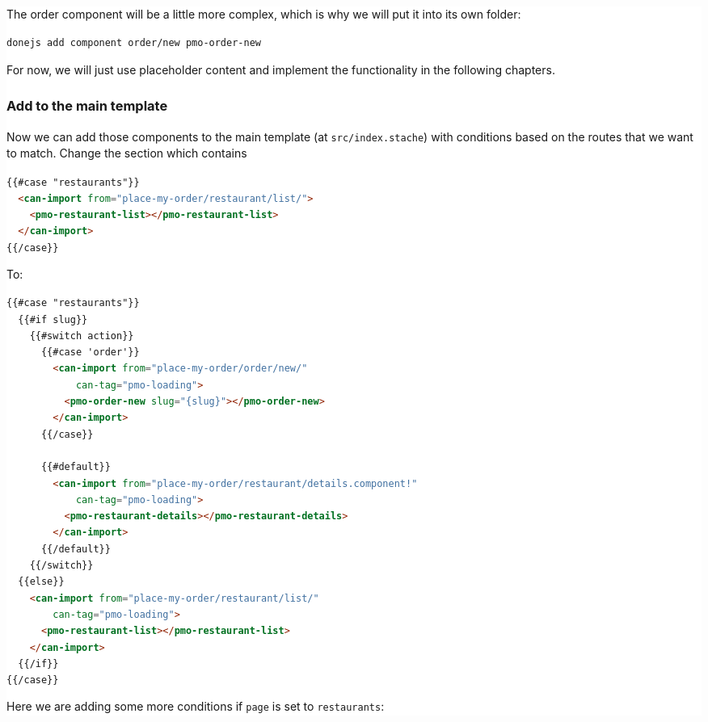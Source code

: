 ```html
```

The order component will be a little more complex, which is why we will put it into its own folder:

```
donejs add component order/new pmo-order-new
```

For now, we will just use placeholder content and implement the functionality in
the following chapters.

### Add to the main template

Now we can add those components to the main template (at `src/index.stache`) with conditions based on the routes that we want to match. Change the section which contains

```html
{{#case "restaurants"}}
  <can-import from="place-my-order/restaurant/list/">
    <pmo-restaurant-list></pmo-restaurant-list>
  </can-import>
{{/case}}
```

To:

```html
{{#case "restaurants"}}
  {{#if slug}}
    {{#switch action}}
      {{#case 'order'}}
        <can-import from="place-my-order/order/new/"
            can-tag="pmo-loading">
          <pmo-order-new slug="{slug}"></pmo-order-new>
        </can-import>
      {{/case}}

      {{#default}}
        <can-import from="place-my-order/restaurant/details.component!"
            can-tag="pmo-loading">
          <pmo-restaurant-details></pmo-restaurant-details>
        </can-import>
      {{/default}}
    {{/switch}}
  {{else}}
    <can-import from="place-my-order/restaurant/list/"
        can-tag="pmo-loading">
      <pmo-restaurant-list></pmo-restaurant-list>
    </can-import>
  {{/if}}
{{/case}}
```

Here we are adding some more conditions if `page` is set to `restaurants`:
